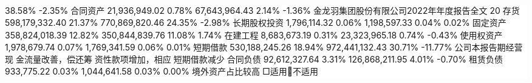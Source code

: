 38.58%
-2.35%
合同资产
21,936,949.02
0.78%
67,643,964.43
2.14%
-1.36%
金龙羽集团股份有限公司2022年年度报告全文
20
存货
598,179,332.40
21.37%
770,869,820.46
24.35%
-2.98%
长期股权投资
1,796,114.32
0.06%
1,198,597.33
0.04%
0.02%
固定资产
358,824,018.39
12.82%
350,844,839.76
11.08%
1.74%
在建工程
8,683,673.19
0.31%
23,323,965.18
0.74%
-0.43%
使用权资产
1,978,679.74
0.07%
1,769,341.59
0.06%
0.01%
短期借款
530,188,245.26
18.94%
972,441,132.43
30.71%
-11.77%
公司本报告期经营现
金流量改善，偿还筹
资性款项增加，相应
短期借款减少
合同负债
92,612,327.64
3.31%
126,868,211.95
4.01%
-0.70%
租赁负债
933,775.22
0.03%
1,044,641.58
0.03%
0.00%
境外资产占比较高
□适用不适用